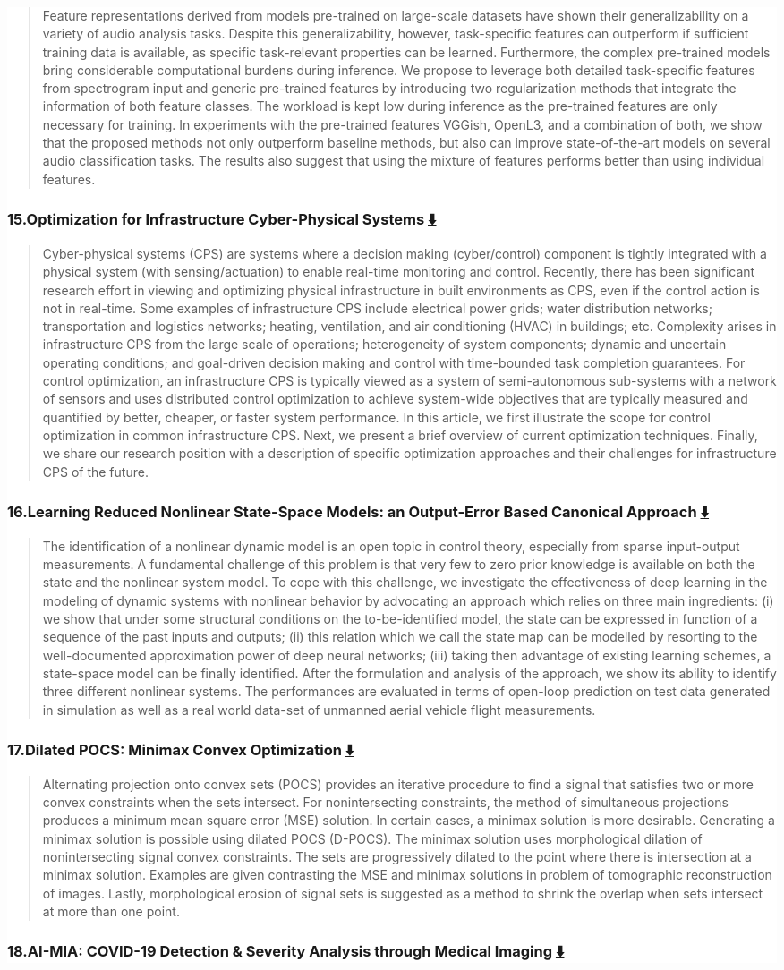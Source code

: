 >  Feature representations derived from models pre-trained on large-scale datasets have shown their generalizability on a variety of audio analysis tasks. Despite this generalizability, however, task-specific features can outperform if sufficient training data is available, as specific task-relevant properties can be learned. Furthermore, the complex pre-trained models bring considerable computational burdens during inference. We propose to leverage both detailed task-specific features from spectrogram input and generic pre-trained features by introducing two regularization methods that integrate the information of both feature classes. The workload is kept low during inference as the pre-trained features are only necessary for training. In experiments with the pre-trained features VGGish, OpenL3, and a combination of both, we show that the proposed methods not only outperform baseline methods, but also can improve state-of-the-art models on several audio classification tasks. The results also suggest that using the mixture of features performs better than using individual features.      
### 15.Optimization for Infrastructure Cyber-Physical Systems  [ :arrow_down: ](https://arxiv.org/pdf/2206.04794.pdf)
>  Cyber-physical systems (CPS) are systems where a decision making (cyber/control) component is tightly integrated with a physical system (with sensing/actuation) to enable real-time monitoring and control. Recently, there has been significant research effort in viewing and optimizing physical infrastructure in built environments as CPS, even if the control action is not in real-time. Some examples of infrastructure CPS include electrical power grids; water distribution networks; transportation and logistics networks; heating, ventilation, and air conditioning (HVAC) in buildings; etc. Complexity arises in infrastructure CPS from the large scale of operations; heterogeneity of system components; dynamic and uncertain operating conditions; and goal-driven decision making and control with time-bounded task completion guarantees. For control optimization, an infrastructure CPS is typically viewed as a system of semi-autonomous sub-systems with a network of sensors and uses distributed control optimization to achieve system-wide objectives that are typically measured and quantified by better, cheaper, or faster system performance. In this article, we first illustrate the scope for control optimization in common infrastructure CPS. Next, we present a brief overview of current optimization techniques. Finally, we share our research position with a description of specific optimization approaches and their challenges for infrastructure CPS of the future.      
### 16.Learning Reduced Nonlinear State-Space Models: an Output-Error Based Canonical Approach  [ :arrow_down: ](https://arxiv.org/pdf/2206.04791.pdf)
>  The identification of a nonlinear dynamic model is an open topic in control theory, especially from sparse input-output measurements. A fundamental challenge of this problem is that very few to zero prior knowledge is available on both the state and the nonlinear system model. To cope with this challenge, we investigate the effectiveness of deep learning in the modeling of dynamic systems with nonlinear behavior by advocating an approach which relies on three main ingredients: (i) we show that under some structural conditions on the to-be-identified model, the state can be expressed in function of a sequence of the past inputs and outputs; (ii) this relation which we call the state map can be modelled by resorting to the well-documented approximation power of deep neural networks; (iii) taking then advantage of existing learning schemes, a state-space model can be finally identified. After the formulation and analysis of the approach, we show its ability to identify three different nonlinear systems. The performances are evaluated in terms of open-loop prediction on test data generated in simulation as well as a real world data-set of unmanned aerial vehicle flight measurements.      
### 17.Dilated POCS: Minimax Convex Optimization  [ :arrow_down: ](https://arxiv.org/pdf/2206.04759.pdf)
>  Alternating projection onto convex sets (POCS) provides an iterative procedure to find a signal that satisfies two or more convex constraints when the sets intersect. For nonintersecting constraints, the method of simultaneous projections produces a minimum mean square error (MSE) solution. In certain cases, a minimax solution is more desirable. Generating a minimax solution is possible using dilated POCS (D-POCS). The minimax solution uses morphological dilation of nonintersecting signal convex constraints. The sets are progressively dilated to the point where there is intersection at a minimax solution. Examples are given contrasting the MSE and minimax solutions in problem of tomographic reconstruction of images. Lastly, morphological erosion of signal sets is suggested as a method to shrink the overlap when sets intersect at more than one point.      
### 18.AI-MIA: COVID-19 Detection &amp; Severity Analysis through Medical Imaging  [ :arrow_down: ](https://arxiv.org/pdf/2206.04732.pdf)